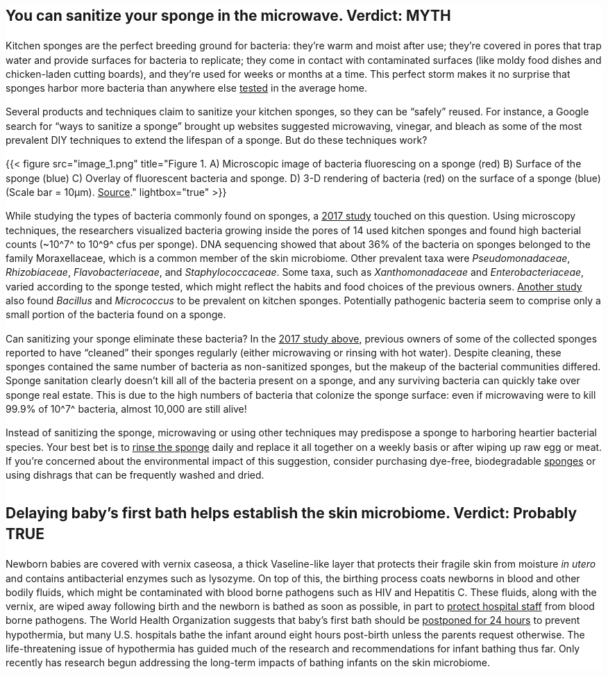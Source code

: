 ## You can sanitize your sponge in the microwave. Verdict: MYTH

Kitchen sponges are the perfect breeding ground for bacteria: they’re warm and moist after use; they’re covered in pores that trap water and provide surfaces for bacteria to replicate; they come in contact with contaminated surfaces (like moldy food dishes and chicken-laden cutting boards), and they’re used for weeks or months at a time. This perfect storm makes it no surprise that sponges harbor more bacteria than anywhere else [tested](https://www.nsf.org/newsroom_pdf/journal_of_envir_health_sept_2012_microbial_hotspots.pdf) in the average home.

Several products and techniques claim to sanitize your kitchen sponges, so they can be “safely” reused. For instance, a Google search for “ways to sanitize a sponge” brought up websites suggested microwaving, vinegar, and bleach as some of the most prevalent DIY techniques to extend the lifespan of a sponge. But do these techniques work?

{{< figure src="image_1.png" title="Figure 1. A) Microscopic image of bacteria fluorescing on a sponge (red) B) Surface of the sponge (blue) C) Overlay of fluorescent bacteria and sponge. D) 3-D rendering of bacteria (red) on the surface of a sponge (blue) (Scale bar = 10µm). [Source](http://www.dx.doi.org/10.1038/s41598-017-06055-9)." lightbox="true" >}}

While studying the types of bacteria commonly found on sponges, a [2017 study](https://doi.org/10.1038/s41598-017-06055-9) touched on this question. Using microscopy techniques, the researchers visualized bacteria growing inside the pores of 14 used kitchen sponges and found high bacterial counts (~10^7^ to 10^9^ cfus per sponge). DNA sequencing showed that about 36% of the bacteria on sponges belonged to the family Moraxellaceae, which is a common member of the skin microbiome. Other prevalent taxa were _Pseudomonadaceae_, _Rhizobiaceae_, _Flavobacteriaceae_, and _Staphylococcaceae_. Some taxa, such as _Xanthomonadaceae_ and _Enterobacteriaceae_, varied according to the sponge tested, which might reflect the habits and food choices of the previous owners. [Another study](http://dx.doi.org/10.1155/2016/1659784) also found _Bacillus_ and _Micrococcus_ to be prevalent on kitchen sponges. Potentially pathogenic bacteria seem to comprise only a small portion of the bacteria found on a sponge.

Can sanitizing your sponge eliminate these bacteria? In the [2017 study above](https://doi.org/10.1038/s41598-017-06055-9), previous owners of some of the collected sponges reported to have “cleaned” their sponges regularly (either microwaving or rinsing with hot water). Despite cleaning, these sponges contained the same number of bacteria as non-sanitized sponges, but the makeup of the bacterial communities differed. Sponge sanitation clearly doesn’t kill all of the bacteria present on a sponge, and any surviving bacteria can quickly take over sponge real estate. This is due to the high numbers of bacteria that colonize the sponge surface: even if microwaving were to kill 99.9% of 10^7^ bacteria, almost 10,000 are still alive!

Instead of sanitizing the sponge, microwaving or using other techniques may predispose a sponge to harboring heartier bacterial species. Your best bet is to [rinse the sponge](https://doi.org/10.1080/09603120050127202) daily and replace it all together on a weekly basis or after wiping up raw egg or meat. If you’re concerned about the environmental impact of this suggestion, consider purchasing dye-free, biodegradable [sponges](http://twistclean.com/products/) or using dishrags that can be frequently washed and dried. 

## Delaying baby’s first bath helps establish the skin microbiome. Verdict: Probably TRUE

Newborn babies are covered with vernix caseosa, a thick Vaseline-like layer that protects their fragile skin from moisture _in utero_ and contains antibacterial enzymes such as lysozyme. On top of this, the birthing process coats newborns in blood and other bodily fluids, which might be contaminated with blood borne pathogens such as HIV and Hepatitis C. These fluids, along with the vernix, are wiped away following birth and the newborn is bathed as soon as possible, in part to [protect hospital staff](https://jamanetwork.com/journals/jama/fullarticle/373017) from blood borne pathogens. The World Health Organization suggests that baby’s first bath should be [postponed for 24 hours](https://insights.ovid.com/crossref?an=00149525-201610001-00003) to prevent hypothermia, but many U.S. hospitals bathe the infant around eight hours post-birth unless the parents request otherwise. The life-threatening issue of hypothermia has guided much of the research and recommendations for infant bathing thus far. Only recently has research begun addressing the long-term impacts of bathing infants on the skin microbiome.
 